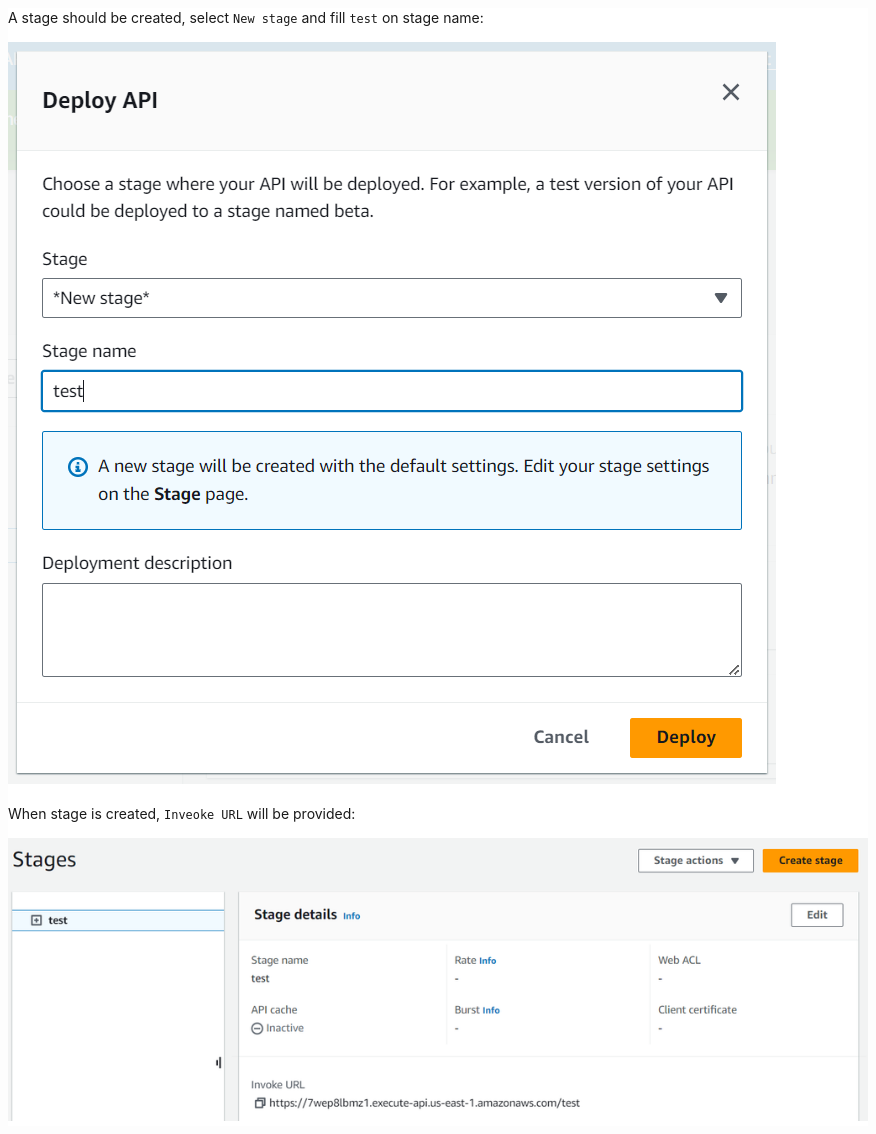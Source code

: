 A stage should be created, select `New stage` and fill `test` on stage name:

![Alt text](images/apigw_deploy_config.png)

When stage is created, `Inveoke URL` will be provided:

![Alt text](images/apigw_stage.png)

